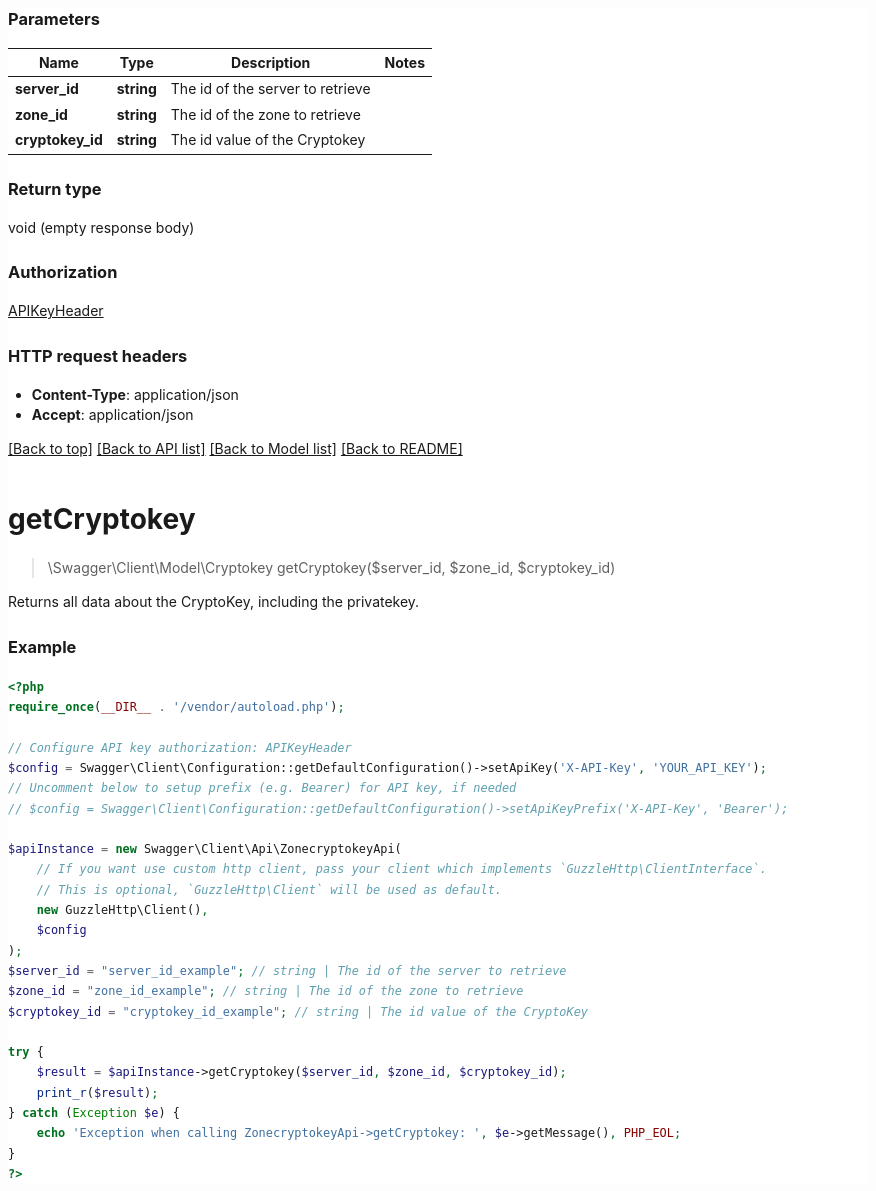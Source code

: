 ### Parameters

Name | Type | Description  | Notes
------------- | ------------- | ------------- | -------------
 **server_id** | **string**| The id of the server to retrieve |
 **zone_id** | **string**| The id of the zone to retrieve |
 **cryptokey_id** | **string**| The id value of the Cryptokey |

### Return type

void (empty response body)

### Authorization

[APIKeyHeader](../../README.md#APIKeyHeader)

### HTTP request headers

 - **Content-Type**: application/json
 - **Accept**: application/json

[[Back to top]](#) [[Back to API list]](../../README.md#documentation-for-api-endpoints) [[Back to Model list]](../../README.md#documentation-for-models) [[Back to README]](../../README.md)

# **getCryptokey**
> \Swagger\Client\Model\Cryptokey getCryptokey($server_id, $zone_id, $cryptokey_id)

Returns all data about the CryptoKey, including the privatekey.

### Example
```php
<?php
require_once(__DIR__ . '/vendor/autoload.php');

// Configure API key authorization: APIKeyHeader
$config = Swagger\Client\Configuration::getDefaultConfiguration()->setApiKey('X-API-Key', 'YOUR_API_KEY');
// Uncomment below to setup prefix (e.g. Bearer) for API key, if needed
// $config = Swagger\Client\Configuration::getDefaultConfiguration()->setApiKeyPrefix('X-API-Key', 'Bearer');

$apiInstance = new Swagger\Client\Api\ZonecryptokeyApi(
    // If you want use custom http client, pass your client which implements `GuzzleHttp\ClientInterface`.
    // This is optional, `GuzzleHttp\Client` will be used as default.
    new GuzzleHttp\Client(),
    $config
);
$server_id = "server_id_example"; // string | The id of the server to retrieve
$zone_id = "zone_id_example"; // string | The id of the zone to retrieve
$cryptokey_id = "cryptokey_id_example"; // string | The id value of the CryptoKey

try {
    $result = $apiInstance->getCryptokey($server_id, $zone_id, $cryptokey_id);
    print_r($result);
} catch (Exception $e) {
    echo 'Exception when calling ZonecryptokeyApi->getCryptokey: ', $e->getMessage(), PHP_EOL;
}
?>
```
